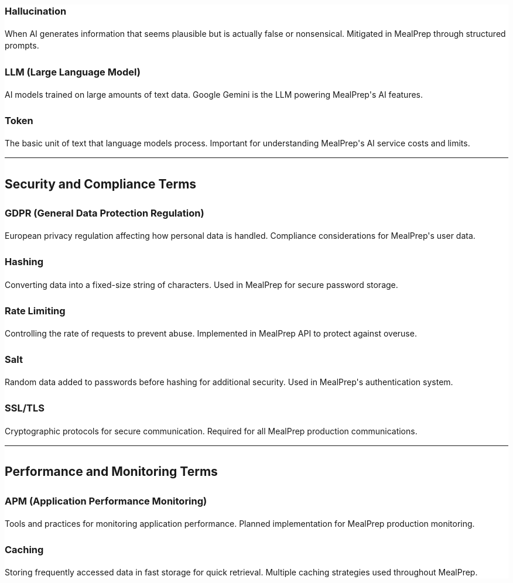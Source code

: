 ### **Hallucination**
When AI generates information that seems plausible but is actually false or nonsensical. Mitigated in MealPrep through structured prompts.

### **LLM (Large Language Model)**
AI models trained on large amounts of text data. Google Gemini is the LLM powering MealPrep's AI features.

### **Token**
The basic unit of text that language models process. Important for understanding MealPrep's AI service costs and limits.

---

## Security and Compliance Terms

### **GDPR (General Data Protection Regulation)**
European privacy regulation affecting how personal data is handled. Compliance considerations for MealPrep's user data.

### **Hashing**
Converting data into a fixed-size string of characters. Used in MealPrep for secure password storage.

### **Rate Limiting**
Controlling the rate of requests to prevent abuse. Implemented in MealPrep API to protect against overuse.

### **Salt**
Random data added to passwords before hashing for additional security. Used in MealPrep's authentication system.

### **SSL/TLS**
Cryptographic protocols for secure communication. Required for all MealPrep production communications.

---

## Performance and Monitoring Terms

### **APM (Application Performance Monitoring)**
Tools and practices for monitoring application performance. Planned implementation for MealPrep production monitoring.

### **Caching**
Storing frequently accessed data in fast storage for quick retrieval. Multiple caching strategies used throughout MealPrep.
